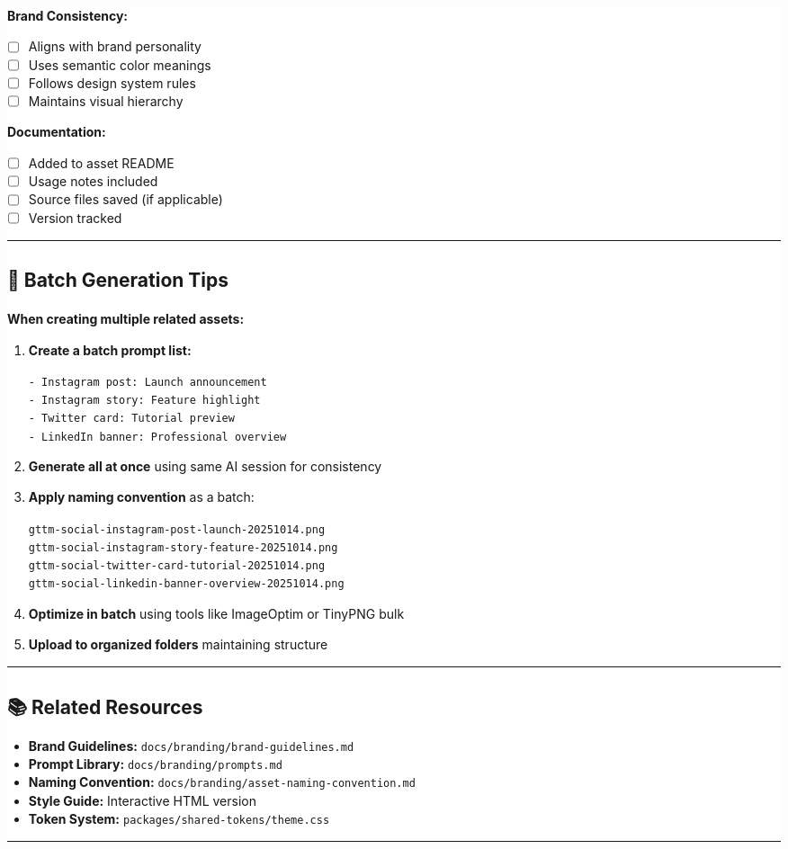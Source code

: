 **Brand Consistency:**

- [ ]  Aligns with brand personality
- [ ]  Uses semantic color meanings
- [ ]  Follows design system rules
- [ ]  Maintains visual hierarchy

**Documentation:**

- [ ]  Added to asset README
- [ ]  Usage notes included
- [ ]  Source files saved (if applicable)
- [ ]  Version tracked

---

## 🚀 Batch Generation Tips

**When creating multiple related assets:**

1. **Create a batch prompt list:**
    
    ```
    - Instagram post: Launch announcement
    - Instagram story: Feature highlight
    - Twitter card: Tutorial preview
    - LinkedIn banner: Professional overview
    
    ```
    
2. **Generate all at once** using same AI session for consistency
3. **Apply naming convention** as a batch:
    
    ```bash
    gttm-social-instagram-post-launch-20251014.png
    gttm-social-instagram-story-feature-20251014.png
    gttm-social-twitter-card-tutorial-20251014.png
    gttm-social-linkedin-banner-overview-20251014.png
    
    ```
    
4. **Optimize in batch** using tools like ImageOptim or TinyPNG bulk
5. **Upload to organized folders** maintaining structure

---

## 📚 Related Resources

- **Brand Guidelines:** `docs/branding/brand-guidelines.md`
- **Prompt Library:** `docs/branding/prompts.md`
- **Naming Convention:** `docs/branding/asset-naming-convention.md`
- **Style Guide:** Interactive HTML version
- **Token System:** `packages/shared-tokens/theme.css`

---
